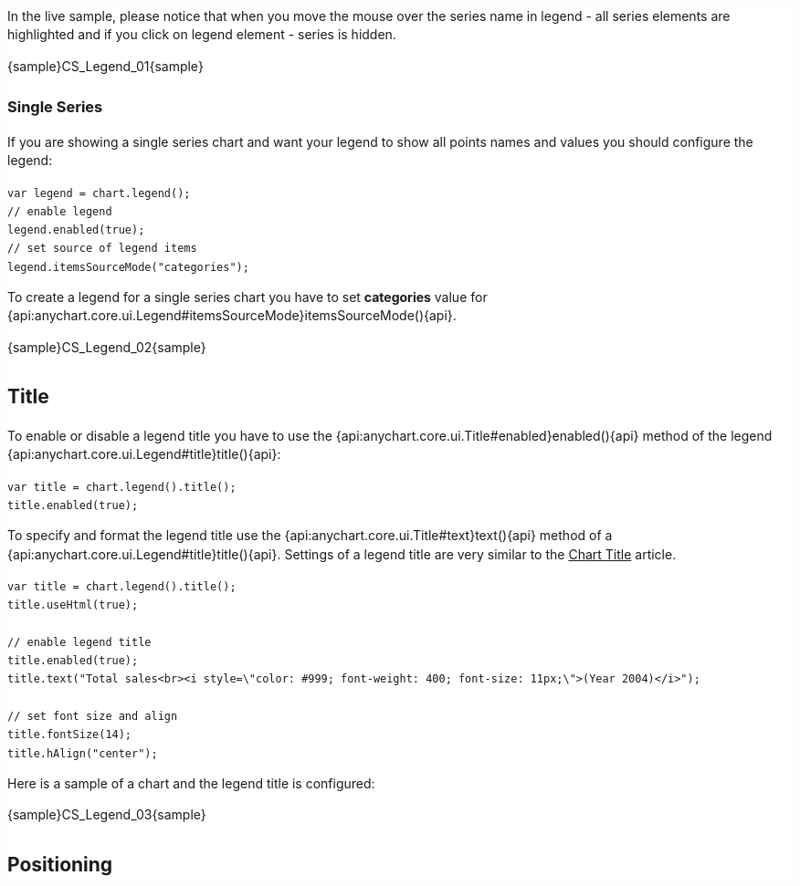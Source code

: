 In the live sample, please notice that when you move the mouse over the series name in legend - all series elements are highlighted and if you click on legend element - series is hidden.

{sample}CS\_Legend\_01{sample}

### Single Series

If you are showing a single series chart and want your legend to show all points names and values you should configure the legend:

```
var legend = chart.legend();
// enable legend
legend.enabled(true);
// set source of legend items
legend.itemsSourceMode("categories");
```

To create a legend for a single series chart you  have to set **categories** value for {api:anychart.core.ui.Legend#itemsSourceMode}itemsSourceMode(){api}.

{sample}CS\_Legend\_02{sample}

## Title

To enable or disable a legend title you have to use the {api:anychart.core.ui.Title#enabled}enabled(){api} method of the legend {api:anychart.core.ui.Legend#title}title(){api}:

```
var title = chart.legend().title();
title.enabled(true);
```

To specify and format the legend title use the {api:anychart.core.ui.Title#text}text(){api} method of a {api:anychart.core.ui.Legend#title}title(){api}. Settings of a legend title are very similar to the [Chart Title](../Appearance_Settings/Text_Settings) article.

```
var title = chart.legend().title();
title.useHtml(true);

// enable legend title
title.enabled(true);
title.text("Total sales<br><i style=\"color: #999; font-weight: 400; font-size: 11px;\">(Year 2004)</i>");

// set font size and align
title.fontSize(14);
title.hAlign("center");
```

Here is a sample of a chart and the legend title is configured:

{sample}CS\_Legend\_03{sample}

## Positioning
